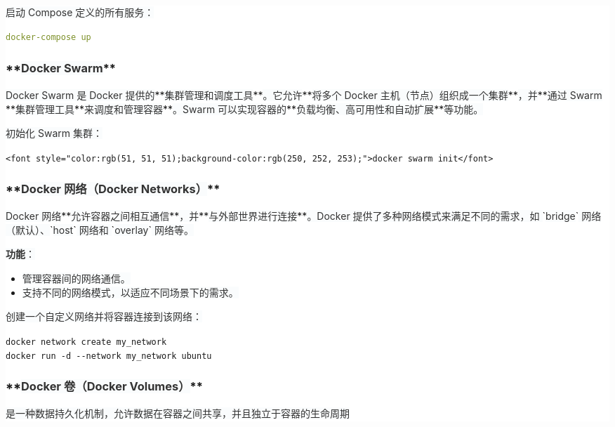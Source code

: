 <font style="color:rgb(51, 51, 51);background-color:rgb(250, 252, 253);">启动 Compose 定义的所有服务：</font>

```yaml
docker-compose up
```

  


<h3 id="docker-swarm">**<font style="color:rgb(51, 51, 51);background-color:rgb(250, 252, 253);">Docker Swarm</font>**</h3>
<font style="color:rgb(51, 51, 51);background-color:rgb(250, 252, 253);">Docker Swarm 是 Docker 提供的</font>**<font style="color:rgb(51, 51, 51);background-color:rgb(250, 252, 253);">集群管理和调度工具</font>**<font style="color:rgb(51, 51, 51);background-color:rgb(250, 252, 253);">。它允许</font>**<font style="color:rgb(51, 51, 51);background-color:rgb(250, 252, 253);">将多个 Docker 主机（节点）组织成一个集群</font>**<font style="color:rgb(51, 51, 51);background-color:rgb(250, 252, 253);">，并</font>**<font style="color:rgb(51, 51, 51);background-color:rgb(250, 252, 253);">通过 Swarm </font>**<font style="color:rgb(51, 51, 51);background-color:rgb(250, 252, 253);">集群管理工具</font>**<font style="color:rgb(51, 51, 51);background-color:rgb(250, 252, 253);">来调度和管理容器</font>**<font style="color:rgb(51, 51, 51);background-color:rgb(250, 252, 253);">。Swarm 可以实现容器的</font>**<font style="color:rgb(51, 51, 51);background-color:rgb(250, 252, 253);">负载均衡、高可用性和自动扩展</font>**<font style="color:rgb(51, 51, 51);background-color:rgb(250, 252, 253);">等功能。</font>

<font style="color:rgb(51, 51, 51);background-color:rgb(250, 252, 253);">初始化 Swarm 集群：</font>

`<font style="color:rgb(51, 51, 51);background-color:rgb(250, 252, 253);">docker swarm init</font>`

<h3 id="4a15c7f1">**<font style="color:rgb(51, 51, 51);background-color:rgb(250, 252, 253);">Docker 网络（Docker Networks）</font>**</h3>
<font style="color:rgb(51, 51, 51);background-color:rgb(250, 252, 253);">Docker 网络</font>**<font style="color:rgb(51, 51, 51);background-color:rgb(250, 252, 253);">允许容器之间相互通信</font>**<font style="color:rgb(51, 51, 51);background-color:rgb(250, 252, 253);">，并</font>**<font style="color:rgb(51, 51, 51);background-color:rgb(250, 252, 253);">与外部世界进行连接</font>**<font style="color:rgb(51, 51, 51);background-color:rgb(250, 252, 253);">。Docker 提供了多种网络模式来满足不同的需求，如 </font>`<font style="color:rgb(51, 51, 51);background-color:rgb(250, 252, 253);">bridge</font>`<font style="color:rgb(51, 51, 51);background-color:rgb(250, 252, 253);"> 网络（默认）、</font>`<font style="color:rgb(51, 51, 51);background-color:rgb(250, 252, 253);">host</font>`<font style="color:rgb(51, 51, 51);background-color:rgb(250, 252, 253);"> 网络和 </font>`<font style="color:rgb(51, 51, 51);background-color:rgb(250, 252, 253);">overlay</font>`<font style="color:rgb(51, 51, 51);background-color:rgb(250, 252, 253);"> 网络等。</font>

**<font style="color:rgb(51, 51, 51);background-color:rgb(250, 252, 253);">功能</font>**<font style="color:rgb(51, 51, 51);background-color:rgb(250, 252, 253);">：</font>

+ <font style="color:rgb(51, 51, 51);background-color:rgb(250, 252, 253);">管理容器间的网络通信。</font>
+ <font style="color:rgb(51, 51, 51);background-color:rgb(250, 252, 253);">支持不同的网络模式，以适应不同场景下的需求。</font>

<font style="color:rgb(51, 51, 51);background-color:rgb(250, 252, 253);">创建一个自定义网络并将容器连接到该网络：</font>

```dockerfile
docker network create my_network
docker run -d --network my_network ubuntu
```

<h3 id="c998bfd6">**<font style="color:rgb(51, 51, 51);background-color:rgb(250, 252, 253);">Docker 卷（Docker Volumes）</font>**</h3>
<font style="color:rgb(51, 51, 51);background-color:rgb(250, 252, 253);">是一种数据持久化机制，允许数据在容器之间共享，并且独立于容器的生命周期</font>
